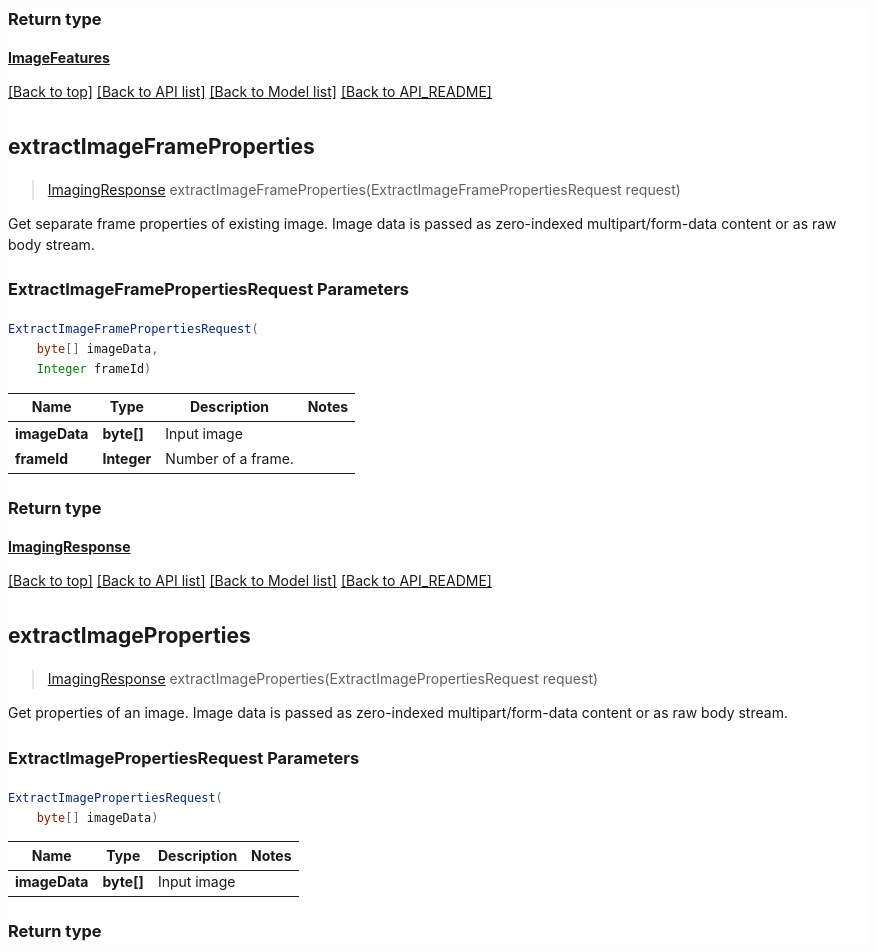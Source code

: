 ### Return type

[**ImageFeatures**](ImageFeatures.md)

[[Back to top]](#) [[Back to API list]](API_README.md#documentation-for-api-endpoints) [[Back to Model list]](API_README.md#documentation-for-models) [[Back to API_README]](API_README.md)

<a name="extractImageFrameProperties"></a>
## **extractImageFrameProperties**
> [ImagingResponse](ImagingResponse.md) extractImageFrameProperties(ExtractImageFramePropertiesRequest request)

Get separate frame properties of existing image. Image data is passed as zero-indexed multipart/form-data content or as raw body stream.

### **ExtractImageFramePropertiesRequest** Parameters
```java
ExtractImageFramePropertiesRequest(
    byte[] imageData, 
    Integer frameId)
```

Name | Type | Description  | Notes
------------- | ------------- | ------------- | -------------
 **imageData** | **byte[]**| Input image |
 **frameId** | **Integer**| Number of a frame. |

### Return type

[**ImagingResponse**](ImagingResponse.md)

[[Back to top]](#) [[Back to API list]](API_README.md#documentation-for-api-endpoints) [[Back to Model list]](API_README.md#documentation-for-models) [[Back to API_README]](API_README.md)

<a name="extractImageProperties"></a>
## **extractImageProperties**
> [ImagingResponse](ImagingResponse.md) extractImageProperties(ExtractImagePropertiesRequest request)

Get properties of an image. Image data is passed as zero-indexed multipart/form-data content or as raw body stream.

### **ExtractImagePropertiesRequest** Parameters
```java
ExtractImagePropertiesRequest(
    byte[] imageData)
```

Name | Type | Description  | Notes
------------- | ------------- | ------------- | -------------
 **imageData** | **byte[]**| Input image |

### Return type
